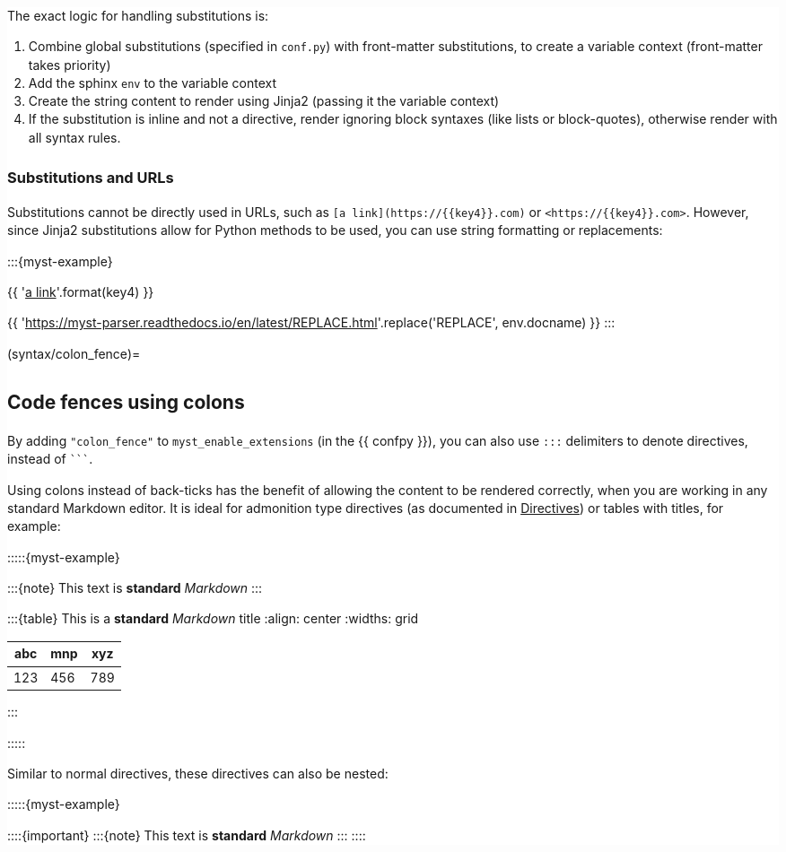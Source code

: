 The exact logic for handling substitutions is:

1. Combine global substitutions (specified in `conf.py`) with front-matter substitutions, to create a variable context (front-matter takes priority)
2. Add the sphinx `env` to the variable context
3. Create the string content to render using Jinja2 (passing it the variable context)
4. If the substitution is inline and not a directive, render ignoring block syntaxes (like lists or block-quotes), otherwise render with all syntax rules.

### Substitutions and URLs

Substitutions cannot be directly used in URLs, such as `[a link](https://{{key4}}.com)` or `<https://{{key4}}.com>`.
However, since Jinja2 substitutions allow for Python methods to be used, you can use string formatting or replacements:

:::{myst-example}

{{ '[a link](https://{}.com)'.format(key4) }}

{{ '<https://myst-parser.readthedocs.io/en/latest/REPLACE.html>'.replace('REPLACE', env.docname) }}
:::

(syntax/colon_fence)=

## Code fences using colons

By adding `"colon_fence"` to `myst_enable_extensions` (in the {{ confpy }}),
you can also use `:::` delimiters to denote directives, instead of ```` ``` ````.

Using colons instead of back-ticks has the benefit of allowing the content to be rendered correctly, when you are working in any standard Markdown editor.
It is ideal for admonition type directives (as documented in [Directives](syntax/directives)) or tables with titles, for example:

:::::{myst-example}

:::{note}
This text is **standard** _Markdown_
:::

:::{table} This is a **standard** _Markdown_ title
:align: center
:widths: grid

abc | mnp | xyz
--- | --- | ---
123 | 456 | 789
:::

:::::

Similar to normal directives, these directives can also be nested:

:::::{myst-example}

::::{important}
:::{note}
This text is **standard** _Markdown_
:::
::::
